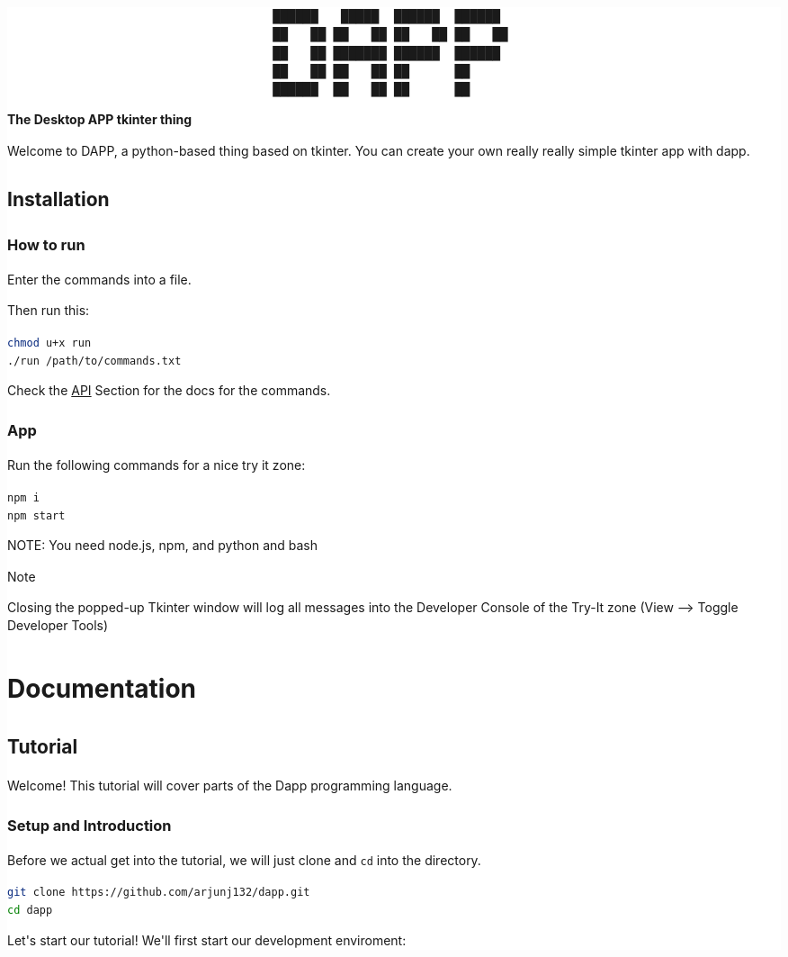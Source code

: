 <div align="center"><pre>██████   █████  ██████  ██████  
██   ██ ██   ██ ██   ██ ██   ██ 
██   ██ ███████ ██████  ██████  
██   ██ ██   ██ ██      ██      
██████  ██   ██ ██      ██      </pre></div>

**The Desktop APP tkinter thing**

Welcome to DAPP, a python-based thing based on tkinter. You can create your own really really simple tkinter app with dapp.

## Installation

### How to run
Enter the commands into a file.

Then run this:
```bash
chmod u+x run
./run /path/to/commands.txt
```

Check the [API](#api) Section for the docs for the commands.

### App
Run the following commands for a nice try it zone:
```bash
npm i
npm start
```

NOTE: You need node.js, npm, and python and bash

> [!NOTE]
> Closing the popped-up Tkinter window will log all messages into the Developer Console of the Try-It zone (View --> Toggle Developer Tools)

# Documentation
## Tutorial

Welcome! This tutorial will cover parts of the Dapp programming language.


### Setup and Introduction

Before we actual get into the tutorial, we will just clone and `cd` into the directory.

```bash
git clone https://github.com/arjunj132/dapp.git
cd dapp
```

Let's start our tutorial! We'll first start our development enviroment:

